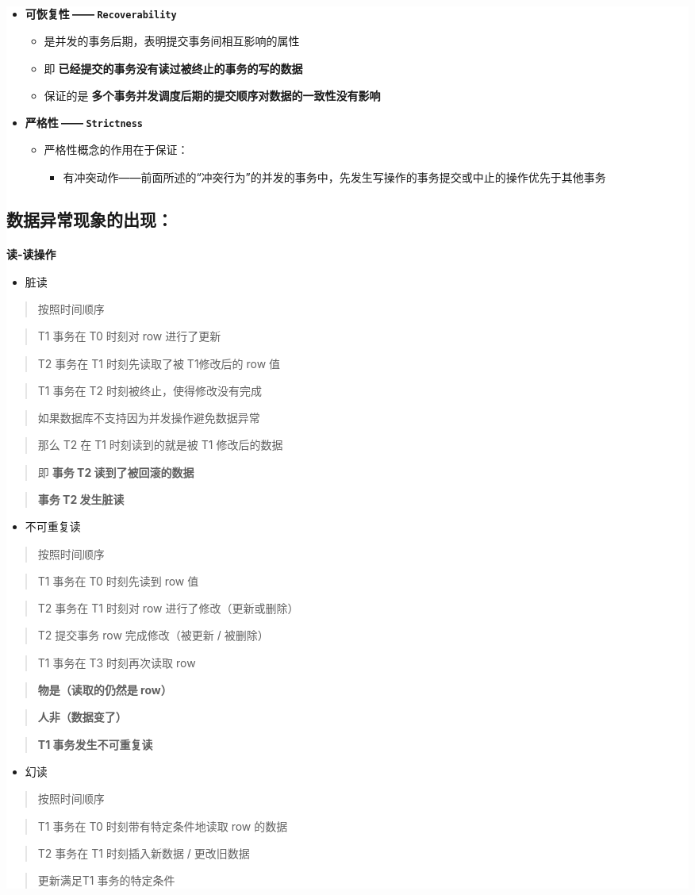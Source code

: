 -   **可恢复性 —— `Recoverability`**

    -   是并发的事务后期，表明提交事务间相互影响的属性

    -   即 **已经提交的事务没有读过被终止的事务的写的数据**

    -   保证的是 **多个事务并发调度后期的提交顺序对数据的一致性没有影响**

-   **严格性 —— `Strictness`**

    -   严格性概念的作用在于保证：

        -   有冲突动作——前面所述的“冲突行为”的并发的事务中，先发生写操作的事务提交或中止的操作优先于其他事务

## **数据异常现象的出现：**

**读-读操作**

-   脏读

>   按照时间顺序

>   T1 事务在 T0 时刻对 row 进行了更新

>   T2 事务在 T1 时刻先读取了被 T1修改后的 row 值

>   T1 事务在 T2 时刻被终止，使得修改没有完成

>   如果数据库不支持因为并发操作避免数据异常

>   那么 T2 在 T1 时刻读到的就是被 T1 修改后的数据

>   即 **事务 T2 读到了被回滚的数据**

>   **事务 T2 发生脏读**

-   不可重复读

>   按照时间顺序

>   T1 事务在 T0 时刻先读到 row 值

>   T2 事务在 T1 时刻对 row 进行了修改（更新或删除）

>   T2 提交事务 row 完成修改（被更新 / 被删除）

>   T1 事务在 T3 时刻再次读取 row

>   **物是（读取的仍然是 row）**

>   **人非（数据变了）**

>   **T1 事务发生不可重复读**

-   幻读

>   按照时间顺序

>   T1 事务在 T0 时刻带有特定条件地读取 row 的数据

>   T2 事务在 T1 时刻插入新数据 / 更改旧数据

>   更新满足T1 事务的特定条件
